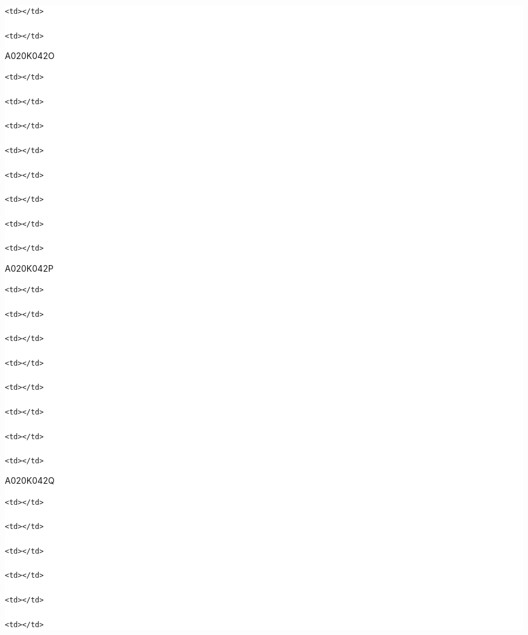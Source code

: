     <td></td>
    
    <td></td>
    

</tr>

<tr>
    <td>A020K042O</td>
    
    <td></td>
    
    <td></td>
    
    <td></td>
    
    <td></td>
    
    <td></td>
    
    <td></td>
    
    <td></td>
    
    <td></td>
    

</tr>

<tr>
    <td>A020K042P</td>
    
    <td></td>
    
    <td></td>
    
    <td></td>
    
    <td></td>
    
    <td></td>
    
    <td></td>
    
    <td></td>
    
    <td></td>
    

</tr>

<tr>
    <td>A020K042Q</td>
    
    <td></td>
    
    <td></td>
    
    <td></td>
    
    <td></td>
    
    <td></td>
    
    <td></td>
    